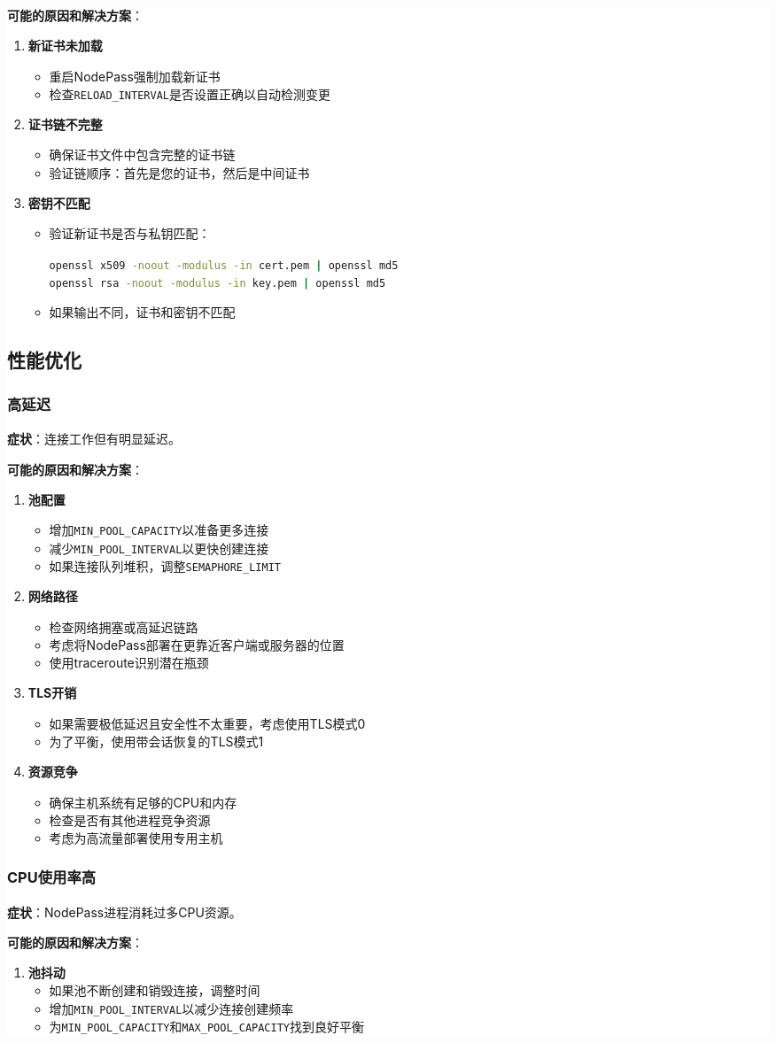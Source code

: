 **可能的原因和解决方案**：

1. **新证书未加载**
   - 重启NodePass强制加载新证书
   - 检查`RELOAD_INTERVAL`是否设置正确以自动检测变更

2. **证书链不完整**
   - 确保证书文件中包含完整的证书链
   - 验证链顺序：首先是您的证书，然后是中间证书

3. **密钥不匹配**
   - 验证新证书是否与私钥匹配：
     ```bash
     openssl x509 -noout -modulus -in cert.pem | openssl md5
     openssl rsa -noout -modulus -in key.pem | openssl md5
     ```
   - 如果输出不同，证书和密钥不匹配

## 性能优化

### 高延迟

**症状**：连接工作但有明显延迟。

**可能的原因和解决方案**：

1. **池配置**
   - 增加`MIN_POOL_CAPACITY`以准备更多连接
   - 减少`MIN_POOL_INTERVAL`以更快创建连接
   - 如果连接队列堆积，调整`SEMAPHORE_LIMIT`

2. **网络路径**
   - 检查网络拥塞或高延迟链路
   - 考虑将NodePass部署在更靠近客户端或服务器的位置
   - 使用traceroute识别潜在瓶颈

3. **TLS开销**
   - 如果需要极低延迟且安全性不太重要，考虑使用TLS模式0
   - 为了平衡，使用带会话恢复的TLS模式1

4. **资源竞争**
   - 确保主机系统有足够的CPU和内存
   - 检查是否有其他进程竞争资源
   - 考虑为高流量部署使用专用主机

### CPU使用率高

**症状**：NodePass进程消耗过多CPU资源。

**可能的原因和解决方案**：

1. **池抖动**
   - 如果池不断创建和销毁连接，调整时间
   - 增加`MIN_POOL_INTERVAL`以减少连接创建频率
   - 为`MIN_POOL_CAPACITY`和`MAX_POOL_CAPACITY`找到良好平衡
